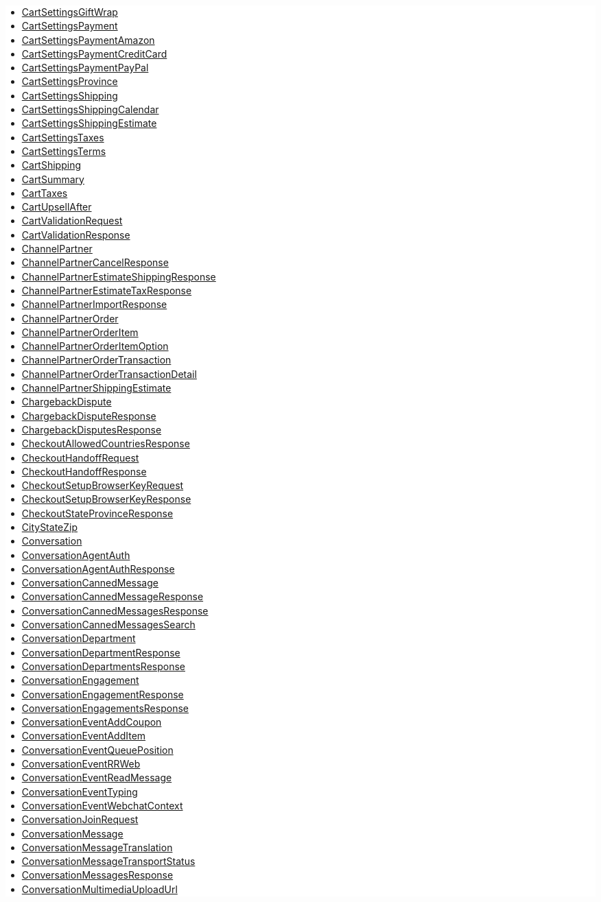  - [CartSettingsGiftWrap](docs/CartSettingsGiftWrap.md)
 - [CartSettingsPayment](docs/CartSettingsPayment.md)
 - [CartSettingsPaymentAmazon](docs/CartSettingsPaymentAmazon.md)
 - [CartSettingsPaymentCreditCard](docs/CartSettingsPaymentCreditCard.md)
 - [CartSettingsPaymentPayPal](docs/CartSettingsPaymentPayPal.md)
 - [CartSettingsProvince](docs/CartSettingsProvince.md)
 - [CartSettingsShipping](docs/CartSettingsShipping.md)
 - [CartSettingsShippingCalendar](docs/CartSettingsShippingCalendar.md)
 - [CartSettingsShippingEstimate](docs/CartSettingsShippingEstimate.md)
 - [CartSettingsTaxes](docs/CartSettingsTaxes.md)
 - [CartSettingsTerms](docs/CartSettingsTerms.md)
 - [CartShipping](docs/CartShipping.md)
 - [CartSummary](docs/CartSummary.md)
 - [CartTaxes](docs/CartTaxes.md)
 - [CartUpsellAfter](docs/CartUpsellAfter.md)
 - [CartValidationRequest](docs/CartValidationRequest.md)
 - [CartValidationResponse](docs/CartValidationResponse.md)
 - [ChannelPartner](docs/ChannelPartner.md)
 - [ChannelPartnerCancelResponse](docs/ChannelPartnerCancelResponse.md)
 - [ChannelPartnerEstimateShippingResponse](docs/ChannelPartnerEstimateShippingResponse.md)
 - [ChannelPartnerEstimateTaxResponse](docs/ChannelPartnerEstimateTaxResponse.md)
 - [ChannelPartnerImportResponse](docs/ChannelPartnerImportResponse.md)
 - [ChannelPartnerOrder](docs/ChannelPartnerOrder.md)
 - [ChannelPartnerOrderItem](docs/ChannelPartnerOrderItem.md)
 - [ChannelPartnerOrderItemOption](docs/ChannelPartnerOrderItemOption.md)
 - [ChannelPartnerOrderTransaction](docs/ChannelPartnerOrderTransaction.md)
 - [ChannelPartnerOrderTransactionDetail](docs/ChannelPartnerOrderTransactionDetail.md)
 - [ChannelPartnerShippingEstimate](docs/ChannelPartnerShippingEstimate.md)
 - [ChargebackDispute](docs/ChargebackDispute.md)
 - [ChargebackDisputeResponse](docs/ChargebackDisputeResponse.md)
 - [ChargebackDisputesResponse](docs/ChargebackDisputesResponse.md)
 - [CheckoutAllowedCountriesResponse](docs/CheckoutAllowedCountriesResponse.md)
 - [CheckoutHandoffRequest](docs/CheckoutHandoffRequest.md)
 - [CheckoutHandoffResponse](docs/CheckoutHandoffResponse.md)
 - [CheckoutSetupBrowserKeyRequest](docs/CheckoutSetupBrowserKeyRequest.md)
 - [CheckoutSetupBrowserKeyResponse](docs/CheckoutSetupBrowserKeyResponse.md)
 - [CheckoutStateProvinceResponse](docs/CheckoutStateProvinceResponse.md)
 - [CityStateZip](docs/CityStateZip.md)
 - [Conversation](docs/Conversation.md)
 - [ConversationAgentAuth](docs/ConversationAgentAuth.md)
 - [ConversationAgentAuthResponse](docs/ConversationAgentAuthResponse.md)
 - [ConversationCannedMessage](docs/ConversationCannedMessage.md)
 - [ConversationCannedMessageResponse](docs/ConversationCannedMessageResponse.md)
 - [ConversationCannedMessagesResponse](docs/ConversationCannedMessagesResponse.md)
 - [ConversationCannedMessagesSearch](docs/ConversationCannedMessagesSearch.md)
 - [ConversationDepartment](docs/ConversationDepartment.md)
 - [ConversationDepartmentResponse](docs/ConversationDepartmentResponse.md)
 - [ConversationDepartmentsResponse](docs/ConversationDepartmentsResponse.md)
 - [ConversationEngagement](docs/ConversationEngagement.md)
 - [ConversationEngagementResponse](docs/ConversationEngagementResponse.md)
 - [ConversationEngagementsResponse](docs/ConversationEngagementsResponse.md)
 - [ConversationEventAddCoupon](docs/ConversationEventAddCoupon.md)
 - [ConversationEventAddItem](docs/ConversationEventAddItem.md)
 - [ConversationEventQueuePosition](docs/ConversationEventQueuePosition.md)
 - [ConversationEventRRWeb](docs/ConversationEventRRWeb.md)
 - [ConversationEventReadMessage](docs/ConversationEventReadMessage.md)
 - [ConversationEventTyping](docs/ConversationEventTyping.md)
 - [ConversationEventWebchatContext](docs/ConversationEventWebchatContext.md)
 - [ConversationJoinRequest](docs/ConversationJoinRequest.md)
 - [ConversationMessage](docs/ConversationMessage.md)
 - [ConversationMessageTranslation](docs/ConversationMessageTranslation.md)
 - [ConversationMessageTransportStatus](docs/ConversationMessageTransportStatus.md)
 - [ConversationMessagesResponse](docs/ConversationMessagesResponse.md)
 - [ConversationMultimediaUploadUrl](docs/ConversationMultimediaUploadUrl.md)